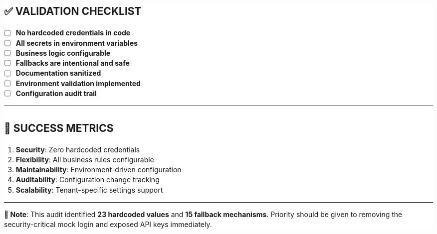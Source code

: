
## ✅ **VALIDATION CHECKLIST**

- [ ] **No hardcoded credentials in code**
- [ ] **All secrets in environment variables**
- [ ] **Business logic configurable**
- [ ] **Fallbacks are intentional and safe**
- [ ] **Documentation sanitized**
- [ ] **Environment validation implemented**
- [ ] **Configuration audit trail**

---

## 🎯 **SUCCESS METRICS**

1. **Security**: Zero hardcoded credentials
2. **Flexibility**: All business rules configurable
3. **Maintainability**: Environment-driven configuration
4. **Auditability**: Configuration change tracking
5. **Scalability**: Tenant-specific settings support

---

**📝 Note**: This audit identified **23 hardcoded values** and **15 fallback mechanisms**. Priority should be given to removing the security-critical mock login and exposed API keys immediately.

